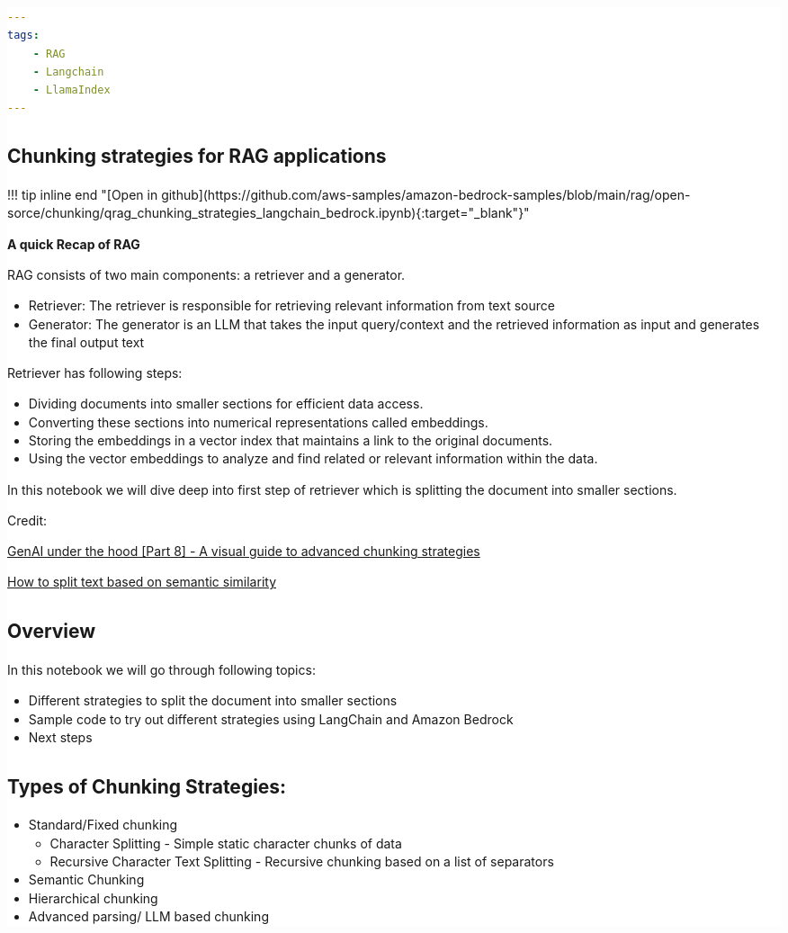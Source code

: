```yaml
---
tags:
    - RAG
    - Langchain
    - LlamaIndex
---
```


<style>
  .md-typeset h1,
  .md-content__button {
    display: none;
  }
</style>

<h2>Chunking strategies for RAG applications</h2>
!!! tip inline end "[Open in github](https://github.com/aws-samples/amazon-bedrock-samples/blob/main/rag/open-sorce/chunking/qrag_chunking_strategies_langchain_bedrock.ipynb){:target="_blank"}"

**A quick Recap of RAG**

RAG consists of two main components: a retriever and a generator.

- Retriever: The retriever is responsible for retrieving relevant information from text source
- Generator: The generator is an LLM that takes the input query/context and the retrieved information as input and generates the final output text

Retriever has following steps:

- Dividing documents into smaller sections for efficient data access.
- Converting these sections into numerical representations called embeddings.
- Storing the embeddings in a vector index that maintains a link to the original documents.
- Using the vector embeddings to analyze and find related or relevant information within the data.

In this notebook we will dive deep into first step of retriever which is splitting the document into smaller sections.

Credit: 

[GenAI under the hood [Part 8] - A visual guide to advanced chunking strategies](!https://community.aws/content/2j9KouvnFz4zVdtsXcbMpN3G6Cw/genai-under-the-hood-part-8---a-visual-guide-to-advanced-chunking-strategies?lang=en) 

[How to split text based on semantic similarity](!https://python.langchain.com/v0.2/docs/how_to/semantic-chunker/)

<h2>Overview</h2>

In this notebook we will go through following topics:
- Different strategies to split the document into smaller sections
- Sample code to try out different strategies using LangChain and Amazon Bedrock
- Next steps

<h2>Types of Chunking Strategies:</h2>

- Standard/Fixed chunking
  -  Character Splitting - Simple static character chunks of data
  -  Recursive Character Text Splitting - Recursive chunking based on a list of separators
- Semantic Chunking
- Hierarchical chunking
- Advanced parsing/ LLM based chunking
  